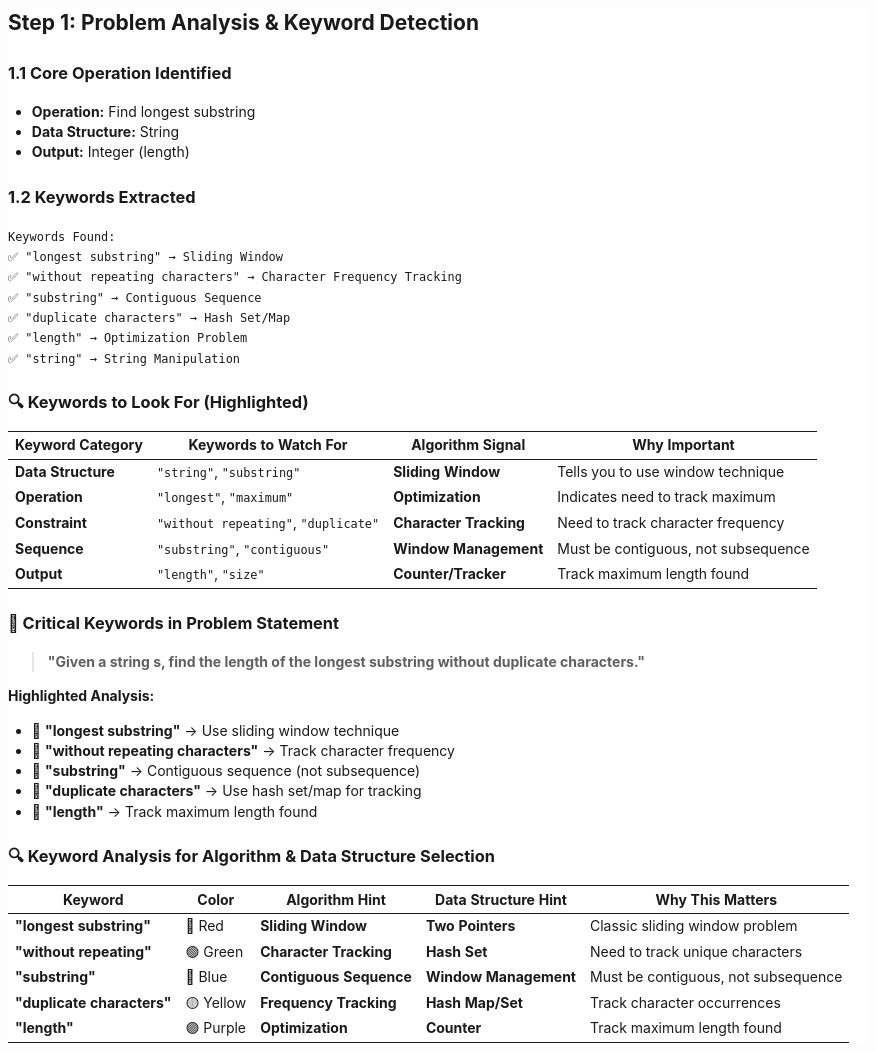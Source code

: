 ## **Step 1: Problem Analysis & Keyword Detection**

### **1.1 Core Operation Identified**
- **Operation:** Find longest substring
- **Data Structure:** String
- **Output:** Integer (length)

### **1.2 Keywords Extracted**
```
Keywords Found:
✅ "longest substring" → Sliding Window
✅ "without repeating characters" → Character Frequency Tracking
✅ "substring" → Contiguous Sequence
✅ "duplicate characters" → Hash Set/Map
✅ "length" → Optimization Problem
✅ "string" → String Manipulation
```

### **🔍 Keywords to Look For (Highlighted)**

| **Keyword Category** | **Keywords to Watch For** | **Algorithm Signal** | **Why Important** |
|---------------------|---------------------------|---------------------|-------------------|
| **Data Structure** | `"string"`, `"substring"` | **Sliding Window** | Tells you to use window technique |
| **Operation** | `"longest"`, `"maximum"` | **Optimization** | Indicates need to track maximum |
| **Constraint** | `"without repeating"`, `"duplicate"` | **Character Tracking** | Need to track character frequency |
| **Sequence** | `"substring"`, `"contiguous"` | **Window Management** | Must be contiguous, not subsequence |
| **Output** | `"length"`, `"size"` | **Counter/Tracker** | Track maximum length found |

### **🎯 Critical Keywords in Problem Statement**
> **"Given a string s, find the length of the longest substring without duplicate characters."**

**Highlighted Analysis:**
- 🔴 **"longest substring"** → Use sliding window technique
- 🔴 **"without repeating characters"** → Track character frequency
- 🔴 **"substring"** → Contiguous sequence (not subsequence)
- 🔴 **"duplicate characters"** → Use hash set/map for tracking
- 🔴 **"length"** → Track maximum length found

### **🔍 Keyword Analysis for Algorithm & Data Structure Selection**

| **Keyword** | **Color** | **Algorithm Hint** | **Data Structure Hint** | **Why This Matters** |
|-------------|-----------|-------------------|------------------------|---------------------|
| **"longest substring"** | 🔴 Red | **Sliding Window** | **Two Pointers** | Classic sliding window problem |
| **"without repeating"** | 🟢 Green | **Character Tracking** | **Hash Set** | Need to track unique characters |
| **"substring"** | 🔵 Blue | **Contiguous Sequence** | **Window Management** | Must be contiguous, not subsequence |
| **"duplicate characters"** | 🟡 Yellow | **Frequency Tracking** | **Hash Map/Set** | Track character occurrences |
| **"length"** | 🟣 Purple | **Optimization** | **Counter** | Track maximum length found |
